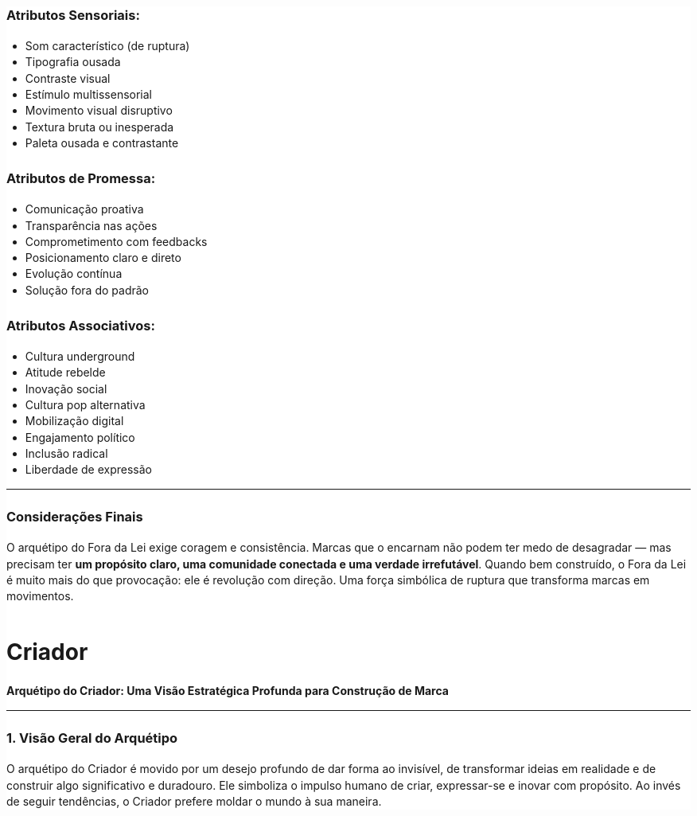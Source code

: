 ### **Atributos Sensoriais:**

* Som característico (de ruptura)  
* Tipografia ousada  
* Contraste visual  
* Estímulo multissensorial  
* Movimento visual disruptivo  
* Textura bruta ou inesperada  
* Paleta ousada e contrastante

### **Atributos de Promessa:**

* Comunicação proativa  
* Transparência nas ações  
* Comprometimento com feedbacks  
* Posicionamento claro e direto  
* Evolução contínua  
* Solução fora do padrão

### **Atributos Associativos:**

* Cultura underground  
* Atitude rebelde  
* Inovação social  
* Cultura pop alternativa  
* Mobilização digital  
* Engajamento político  
* Inclusão radical  
* Liberdade de expressão

---

### **Considerações Finais**

O arquétipo do Fora da Lei exige coragem e consistência. Marcas que o encarnam não podem ter medo de desagradar — mas precisam ter **um propósito claro, uma comunidade conectada e uma verdade irrefutável**. Quando bem construído, o Fora da Lei é muito mais do que provocação: ele é revolução com direção. Uma força simbólica de ruptura que transforma marcas em movimentos.

# **Criador**

**Arquétipo do Criador: Uma Visão Estratégica Profunda para Construção de Marca**

---

### **1\. Visão Geral do Arquétipo**

O arquétipo do Criador é movido por um desejo profundo de dar forma ao invisível, de transformar ideias em realidade e de construir algo significativo e duradouro. Ele simboliza o impulso humano de criar, expressar-se e inovar com propósito. Ao invés de seguir tendências, o Criador prefere moldar o mundo à sua maneira.

